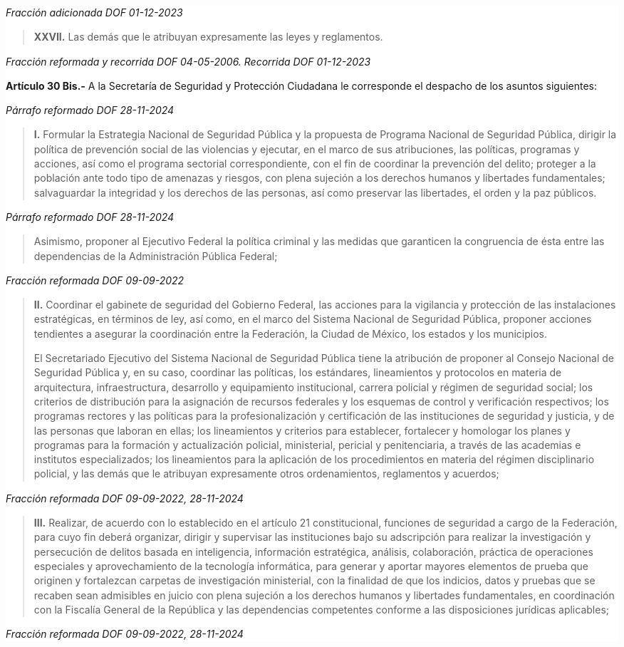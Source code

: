 *Fracción adicionada DOF 01-12-2023*

> **XXVII.** Las demás que le atribuyan expresamente las leyes y reglamentos.

*Fracción reformada y recorrida DOF 04-05-2006. Recorrida DOF 01-12-2023*

**Artículo 30 Bis.-** A la Secretaría de Seguridad y Protección Ciudadana le corresponde el despacho de los asuntos siguientes:

*Párrafo reformado DOF 28-11-2024*

> **I.** Formular la Estrategia Nacional de Seguridad Pública y la propuesta de Programa Nacional de Seguridad Pública, dirigir la política de prevención social de las violencias y ejecutar, en el marco de sus atribuciones, las políticas, programas y acciones, así como el programa sectorial correspondiente, con el fin de coordinar la prevención del delito; proteger a la población ante todo tipo de amenazas y riesgos, con plena sujeción a los derechos humanos y libertades fundamentales; salvaguardar la integridad y los derechos de las personas, así como preservar las libertades, el orden y la paz públicos.

*Párrafo reformado DOF 28-11-2024*

> Asimismo, proponer al Ejecutivo Federal la política criminal y las medidas que garanticen la congruencia de ésta entre las dependencias de la Administración Pública Federal;

*Fracción reformada DOF 09-09-2022*

> **II.** Coordinar el gabinete de seguridad del Gobierno Federal, las acciones para la vigilancia y protección de las instalaciones estratégicas, en términos de ley, así como, en el marco del Sistema Nacional de Seguridad Pública, proponer acciones tendientes a asegurar la coordinación entre la Federación, la Ciudad de México, los estados y los municipios.
>
> El Secretariado Ejecutivo del Sistema Nacional de Seguridad Pública tiene la atribución de proponer al Consejo Nacional de Seguridad Pública y, en su caso, coordinar las políticas, los estándares, lineamientos y protocolos en materia de arquitectura, infraestructura, desarrollo y equipamiento institucional, carrera policial y régimen de seguridad social; los criterios de distribución para la asignación de recursos federales y los esquemas de control y verificación respectivos; los programas rectores y las políticas para la profesionalización y certificación de las instituciones de seguridad y justicia, y de las personas que laboran en ellas; los lineamientos y criterios para establecer, fortalecer y homologar los planes y programas para la formación y actualización policial, ministerial, pericial y penitenciaria, a través de las academias e institutos especializados; los lineamientos para la aplicación de los procedimientos en materia del régimen disciplinario policial, y las demás que le atribuyan expresamente otros ordenamientos, reglamentos y acuerdos;

*Fracción reformada DOF 09-09-2022, 28-11-2024*

> **III.** Realizar, de acuerdo con lo establecido en el artículo 21 constitucional, funciones de seguridad a cargo de la Federación, para cuyo fin deberá organizar, dirigir y supervisar las instituciones bajo su adscripción para realizar la investigación y persecución de delitos basada en inteligencia, información estratégica, análisis, colaboración, práctica de operaciones especiales y aprovechamiento de la tecnología informática, para generar y aportar mayores elementos de prueba que originen y fortalezcan carpetas de investigación ministerial, con la finalidad de que los indicios, datos y pruebas que se recaben sean admisibles en juicio con plena sujeción a los derechos humanos y libertades fundamentales, en coordinación con la Fiscalía General de la República y las dependencias competentes conforme a las disposiciones jurídicas aplicables;

*Fracción reformada DOF 09-09-2022, 28-11-2024*
